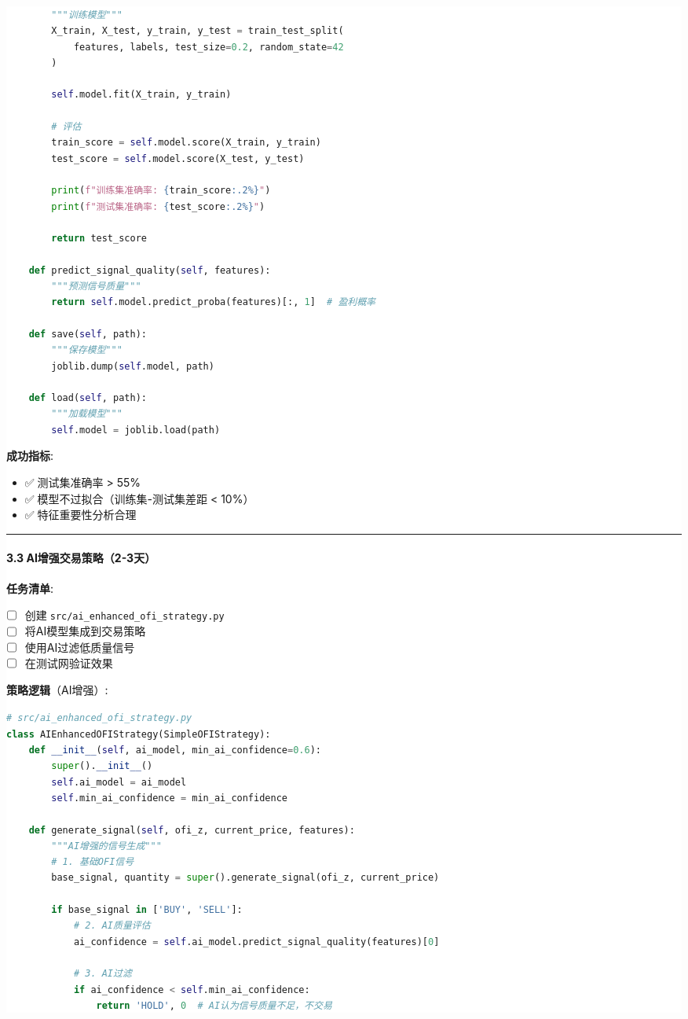 ```python
        """训练模型"""
        X_train, X_test, y_train, y_test = train_test_split(
            features, labels, test_size=0.2, random_state=42
        )
        
        self.model.fit(X_train, y_train)
        
        # 评估
        train_score = self.model.score(X_train, y_train)
        test_score = self.model.score(X_test, y_test)
        
        print(f"训练集准确率: {train_score:.2%}")
        print(f"测试集准确率: {test_score:.2%}")
        
        return test_score
    
    def predict_signal_quality(self, features):
        """预测信号质量"""
        return self.model.predict_proba(features)[:, 1]  # 盈利概率
    
    def save(self, path):
        """保存模型"""
        joblib.dump(self.model, path)
    
    def load(self, path):
        """加载模型"""
        self.model = joblib.load(path)
```

**成功指标**:
- ✅ 测试集准确率 > 55%
- ✅ 模型不过拟合（训练集-测试集差距 < 10%）
- ✅ 特征重要性分析合理

---

#### **3.3 AI增强交易策略（2-3天）**

**任务清单**:
- [ ] 创建 `src/ai_enhanced_ofi_strategy.py`
- [ ] 将AI模型集成到交易策略
- [ ] 使用AI过滤低质量信号
- [ ] 在测试网验证效果

**策略逻辑**（AI增强）:
```python
# src/ai_enhanced_ofi_strategy.py
class AIEnhancedOFIStrategy(SimpleOFIStrategy):
    def __init__(self, ai_model, min_ai_confidence=0.6):
        super().__init__()
        self.ai_model = ai_model
        self.min_ai_confidence = min_ai_confidence
    
    def generate_signal(self, ofi_z, current_price, features):
        """AI增强的信号生成"""
        # 1. 基础OFI信号
        base_signal, quantity = super().generate_signal(ofi_z, current_price)
        
        if base_signal in ['BUY', 'SELL']:
            # 2. AI质量评估
            ai_confidence = self.ai_model.predict_signal_quality(features)[0]
            
            # 3. AI过滤
            if ai_confidence < self.min_ai_confidence:
                return 'HOLD', 0  # AI认为信号质量不足，不交易
```